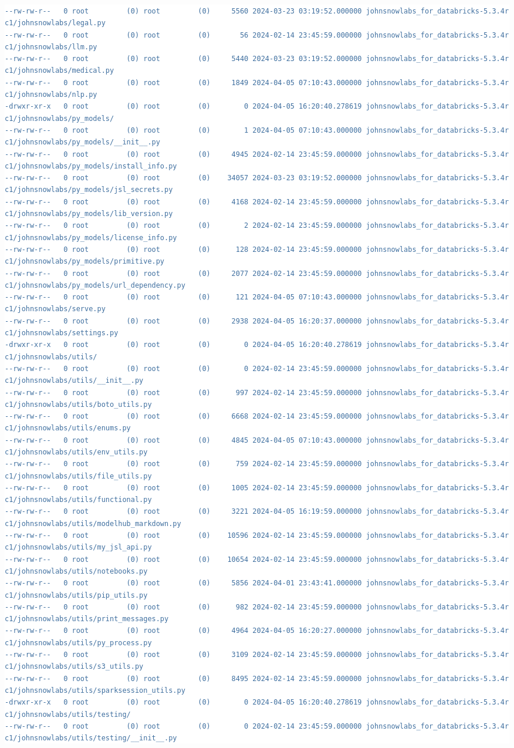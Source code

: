 ```diff
--rw-rw-r--   0 root         (0) root         (0)     5560 2024-03-23 03:19:52.000000 johnsnowlabs_for_databricks-5.3.4rc1/johnsnowlabs/legal.py
--rw-rw-r--   0 root         (0) root         (0)       56 2024-02-14 23:45:59.000000 johnsnowlabs_for_databricks-5.3.4rc1/johnsnowlabs/llm.py
--rw-rw-r--   0 root         (0) root         (0)     5440 2024-03-23 03:19:52.000000 johnsnowlabs_for_databricks-5.3.4rc1/johnsnowlabs/medical.py
--rw-rw-r--   0 root         (0) root         (0)     1849 2024-04-05 07:10:43.000000 johnsnowlabs_for_databricks-5.3.4rc1/johnsnowlabs/nlp.py
-drwxr-xr-x   0 root         (0) root         (0)        0 2024-04-05 16:20:40.278619 johnsnowlabs_for_databricks-5.3.4rc1/johnsnowlabs/py_models/
--rw-rw-r--   0 root         (0) root         (0)        1 2024-04-05 07:10:43.000000 johnsnowlabs_for_databricks-5.3.4rc1/johnsnowlabs/py_models/__init__.py
--rw-rw-r--   0 root         (0) root         (0)     4945 2024-02-14 23:45:59.000000 johnsnowlabs_for_databricks-5.3.4rc1/johnsnowlabs/py_models/install_info.py
--rw-rw-r--   0 root         (0) root         (0)    34057 2024-03-23 03:19:52.000000 johnsnowlabs_for_databricks-5.3.4rc1/johnsnowlabs/py_models/jsl_secrets.py
--rw-rw-r--   0 root         (0) root         (0)     4168 2024-02-14 23:45:59.000000 johnsnowlabs_for_databricks-5.3.4rc1/johnsnowlabs/py_models/lib_version.py
--rw-rw-r--   0 root         (0) root         (0)        2 2024-02-14 23:45:59.000000 johnsnowlabs_for_databricks-5.3.4rc1/johnsnowlabs/py_models/license_info.py
--rw-rw-r--   0 root         (0) root         (0)      128 2024-02-14 23:45:59.000000 johnsnowlabs_for_databricks-5.3.4rc1/johnsnowlabs/py_models/primitive.py
--rw-rw-r--   0 root         (0) root         (0)     2077 2024-02-14 23:45:59.000000 johnsnowlabs_for_databricks-5.3.4rc1/johnsnowlabs/py_models/url_dependency.py
--rw-rw-r--   0 root         (0) root         (0)      121 2024-04-05 07:10:43.000000 johnsnowlabs_for_databricks-5.3.4rc1/johnsnowlabs/serve.py
--rw-rw-r--   0 root         (0) root         (0)     2938 2024-04-05 16:20:37.000000 johnsnowlabs_for_databricks-5.3.4rc1/johnsnowlabs/settings.py
-drwxr-xr-x   0 root         (0) root         (0)        0 2024-04-05 16:20:40.278619 johnsnowlabs_for_databricks-5.3.4rc1/johnsnowlabs/utils/
--rw-rw-r--   0 root         (0) root         (0)        0 2024-02-14 23:45:59.000000 johnsnowlabs_for_databricks-5.3.4rc1/johnsnowlabs/utils/__init__.py
--rw-rw-r--   0 root         (0) root         (0)      997 2024-02-14 23:45:59.000000 johnsnowlabs_for_databricks-5.3.4rc1/johnsnowlabs/utils/boto_utils.py
--rw-rw-r--   0 root         (0) root         (0)     6668 2024-02-14 23:45:59.000000 johnsnowlabs_for_databricks-5.3.4rc1/johnsnowlabs/utils/enums.py
--rw-rw-r--   0 root         (0) root         (0)     4845 2024-04-05 07:10:43.000000 johnsnowlabs_for_databricks-5.3.4rc1/johnsnowlabs/utils/env_utils.py
--rw-rw-r--   0 root         (0) root         (0)      759 2024-02-14 23:45:59.000000 johnsnowlabs_for_databricks-5.3.4rc1/johnsnowlabs/utils/file_utils.py
--rw-rw-r--   0 root         (0) root         (0)     1005 2024-02-14 23:45:59.000000 johnsnowlabs_for_databricks-5.3.4rc1/johnsnowlabs/utils/functional.py
--rw-rw-r--   0 root         (0) root         (0)     3221 2024-04-05 16:19:59.000000 johnsnowlabs_for_databricks-5.3.4rc1/johnsnowlabs/utils/modelhub_markdown.py
--rw-rw-r--   0 root         (0) root         (0)    10596 2024-02-14 23:45:59.000000 johnsnowlabs_for_databricks-5.3.4rc1/johnsnowlabs/utils/my_jsl_api.py
--rw-rw-r--   0 root         (0) root         (0)    10654 2024-02-14 23:45:59.000000 johnsnowlabs_for_databricks-5.3.4rc1/johnsnowlabs/utils/notebooks.py
--rw-rw-r--   0 root         (0) root         (0)     5856 2024-04-01 23:43:41.000000 johnsnowlabs_for_databricks-5.3.4rc1/johnsnowlabs/utils/pip_utils.py
--rw-rw-r--   0 root         (0) root         (0)      982 2024-02-14 23:45:59.000000 johnsnowlabs_for_databricks-5.3.4rc1/johnsnowlabs/utils/print_messages.py
--rw-rw-r--   0 root         (0) root         (0)     4964 2024-04-05 16:20:27.000000 johnsnowlabs_for_databricks-5.3.4rc1/johnsnowlabs/utils/py_process.py
--rw-rw-r--   0 root         (0) root         (0)     3109 2024-02-14 23:45:59.000000 johnsnowlabs_for_databricks-5.3.4rc1/johnsnowlabs/utils/s3_utils.py
--rw-rw-r--   0 root         (0) root         (0)     8495 2024-02-14 23:45:59.000000 johnsnowlabs_for_databricks-5.3.4rc1/johnsnowlabs/utils/sparksession_utils.py
-drwxr-xr-x   0 root         (0) root         (0)        0 2024-04-05 16:20:40.278619 johnsnowlabs_for_databricks-5.3.4rc1/johnsnowlabs/utils/testing/
--rw-rw-r--   0 root         (0) root         (0)        0 2024-02-14 23:45:59.000000 johnsnowlabs_for_databricks-5.3.4rc1/johnsnowlabs/utils/testing/__init__.py
```
